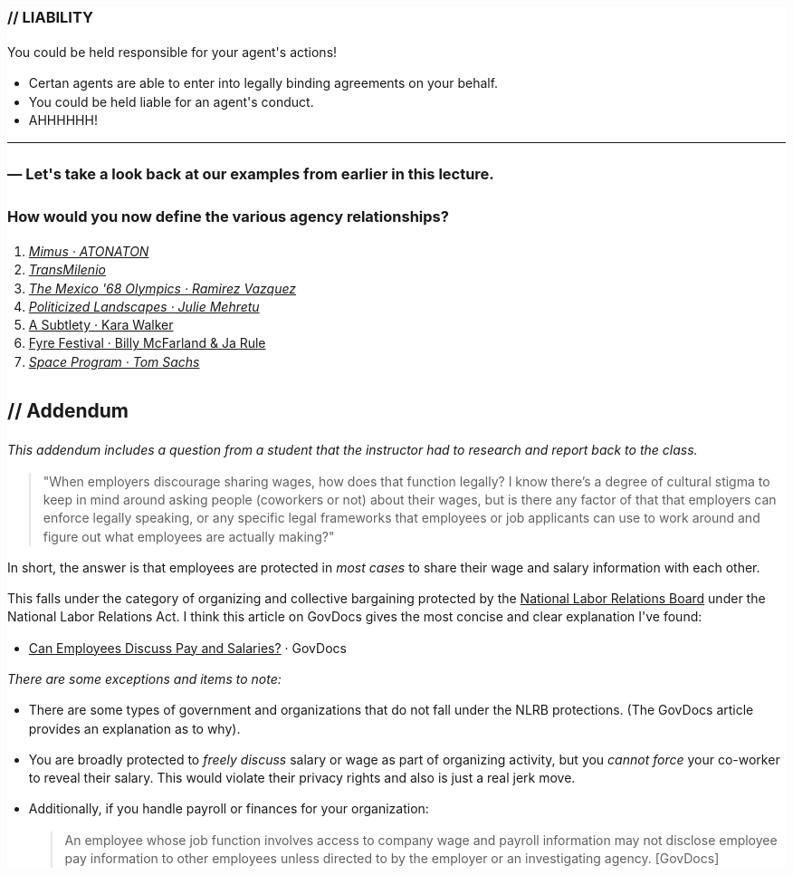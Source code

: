 ### **// LIABILITY**
You could be held responsible for your agent's actions!

* Certan agents are able to enter into legally binding agreements on your behalf.
* You could be held liable for an agent's conduct.
* AHHHHHH!

***

### — Let's take a look back at our examples from earlier in this lecture. 

### How would you now define the various agency relationships?

1. [*Mimus · ATONATON*](https://www.youtube.com/watch?v=B9jwNWiEd_M)
2. [*TransMilenio*](https://www.youtube.com/watch?v=cU6ImWY4IBc)
3. [*The Mexico '68 Olympics · Ramirez Vazquez*](https://www.youtube.com/watch?v=iWyYGo5-Kho)
4. [*Politicized Landscapes · Julie Mehretu*](https://www.youtube.com/watch?v=xcM3lF4Es_s)
5. [A Subtlety · Kara Walker](https://www.youtube.com/watch?v=W2sedoeOiB8)
7. [Fyre Festival · Billy McFarland & Ja Rule](https://www.youtube.com/watch?v=uZ0KNVU2fV0)
8. [*Space Program · Tom Sachs* ](https://www.youtube.com/watch?v=fdXEe7VIfZk)

## <a name="add">// Addendum</a>
*This addendum includes a question from a student that the instructor had to research and report back to the class.*

> "When employers discourage sharing wages, how does that function legally? I know there’s a degree of cultural stigma to keep in mind around asking people (coworkers or not) about their wages, but is there any factor of that that employers can enforce legally speaking, or any specific legal frameworks that employees or job applicants can use to work around and figure out what employees are actually making?"

In short, the answer is that employees are protected in *most cases* to share their wage and salary information with each other. 

This falls under the category of organizing and collective bargaining protected by the [National Labor Relations Board](https://www.nlrb.gov) under the National Labor Relations Act. I think this article on GovDocs gives the most concise and clear explanation I've found: 

* [Can Employees Discuss Pay and Salaries?](https://www.govdocs.com/can-employees-discuss-pay-salaries/) · GovDocs
 
*There are some exceptions and items to note:*

* There are some types of government and organizations that do not fall under the NLRB protections. (The GovDocs article provides an explanation as to why). 
* You are broadly protected to *freely discuss* salary or wage as part of organizing activity, but you *cannot force* your co-worker to reveal their salary. This would violate their privacy rights and also is just a real jerk move. 
* Additionally, if you handle payroll or finances for your organization:

	> An employee whose job function involves access to company wage and payroll information may not disclose employee pay information to other employees unless directed to by the employer or an investigating agency. [GovDocs]
